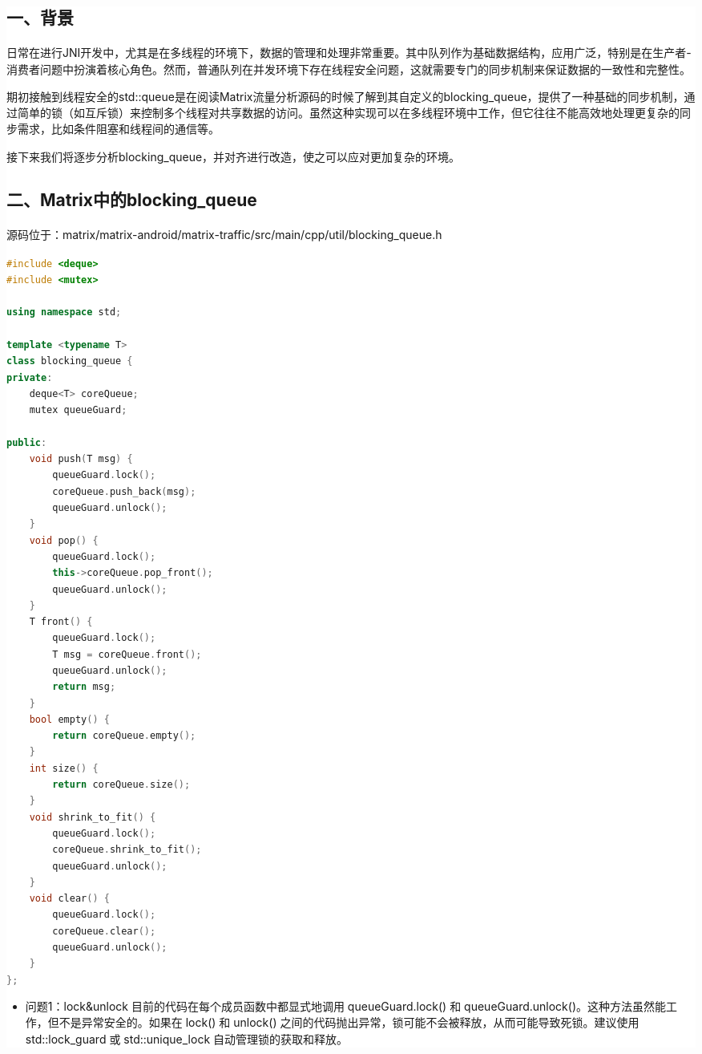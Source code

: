 ## 一、背景
日常在进行JNI开发中，尤其是在多线程的环境下，数据的管理和处理非常重要。其中队列作为基础数据结构，应用广泛，特别是在生产者-消费者问题中扮演着核心角色。然而，普通队列在并发环境下存在线程安全问题，这就需要专门的同步机制来保证数据的一致性和完整性。

期初接触到线程安全的std::queue是在阅读Matrix流量分析源码的时候了解到其自定义的blocking_queue，提供了一种基础的同步机制，通过简单的锁（如互斥锁）来控制多个线程对共享数据的访问。虽然这种实现可以在多线程环境中工作，但它往往不能高效地处理更复杂的同步需求，比如条件阻塞和线程间的通信等。

接下来我们将逐步分析blocking_queue，并对齐进行改造，使之可以应对更加复杂的环境。

## 二、Matrix中的blocking_queue

源码位于：matrix/matrix-android/matrix-traffic/src/main/cpp/util/blocking_queue.h
```cpp
#include <deque>
#include <mutex>

using namespace std;

template <typename T>
class blocking_queue {
private:
    deque<T> coreQueue;
    mutex queueGuard;

public:
    void push(T msg) {
        queueGuard.lock();
        coreQueue.push_back(msg);
        queueGuard.unlock();
    }
    void pop() {
        queueGuard.lock();
        this->coreQueue.pop_front();
        queueGuard.unlock();
    }
    T front() {
        queueGuard.lock();
        T msg = coreQueue.front();
        queueGuard.unlock();
        return msg;
    }
    bool empty() {
        return coreQueue.empty();
    }
    int size() {
        return coreQueue.size();
    }
    void shrink_to_fit() {
        queueGuard.lock();
        coreQueue.shrink_to_fit();
        queueGuard.unlock();
    }
    void clear() {
        queueGuard.lock();
        coreQueue.clear();
        queueGuard.unlock();
    }
};
```
- 问题1：lock&unlock
目前的代码在每个成员函数中都显式地调用 queueGuard.lock() 和 queueGuard.unlock()。这种方法虽然能工作，但不是异常安全的。如果在 lock() 和 unlock() 之间的代码抛出异常，锁可能不会被释放，从而可能导致死锁。建议使用 std::lock_guard 或 std::unique_lock 自动管理锁的获取和释放。
